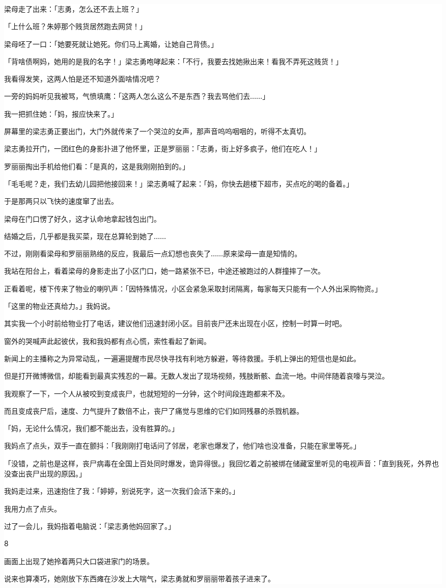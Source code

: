 梁母走了出来：「志勇，怎么还不去上班？」

「上什么班？朱婷那个贱货居然跑去网贷！」

梁母呸了一口：「她要死就让她死。你们马上离婚，让她自己背债。」

「背啥债啊妈，她用的是我的名字！」梁志勇咆哮起来：「不行，我要去找她揪出来！看我不弄死这贱货！」

我看得发笑，这两人怕是还不知道外面啥情况吧？

一旁的妈妈听见我被骂，气愤填鹰：「这两人怎么这么不是东西？我去骂他们去……」

我一把抓住她：「妈，报应快来了。」

屏幕里的梁志勇正要出门，大门外就传来了一个哭泣的女声，那声音呜呜咽咽的，听得不太真切。

梁志勇拉开门，一团红色的身影扑进了他怀里，正是罗丽丽：「志勇，街上好多疯子，他们在吃人！」

罗丽丽掏出手机给他们看：「是真的，这是我刚刚拍到的。」

「毛毛呢？走，我们去幼儿园把他接回来！」梁志勇喊了起来：「妈，你快去趟楼下超市，买点吃的喝的备着。」

于是那两只以飞快的速度窜了出去。

梁母在门口愣了好久，这才认命地拿起钱包出门。

结婚之后，几乎都是我买菜，现在总算轮到她了……

不过，刚刚看梁母和罗丽丽熟络的反应，我最后一点幻想也丧失了……原来梁母一直是知情的。

我站在阳台上，看着梁母的身影走出了小区门口，她一路紧张不已，中途还被跑过的人群撞摔了一次。

正看着呢，楼下传来了物业的喇叭声：「因特殊情况，小区会紧急采取封闭隔离，每家每天只能有一个人外出采购物资。」

「这里的物业还真给力。」我妈说。

其实我一个小时前给物业打了电话，建议他们迅速封闭小区。目前丧尸还未出现在小区，控制一时算一时吧。

窗外的哭喊声此起彼伏，我和我妈都有点心慌，索性看起了新闻。

新闻上的主播称之为异常动乱，一遍遍提醒市民尽快寻找有利地方躲避，等待救援。手机上弹出的短信也是如此。

但是打开微博微信，却能看到最真实残忍的一幕。无数人发出了现场视频，残肢断骸、血流一地。中间伴随着哀嚎与哭泣。

我观察了一下，一个人从被咬到变成丧尸，也就短短的一分钟，这个时间段连跑都来不及。

而且变成丧尸后，速度、力气提升了数倍不止，丧尸了痛觉与思维的它们如同残暴的杀戮机器。

「妈，无论什么情况，我们都不能出去，没有胜算的。」

我妈点了点头，双手一直在颤抖：「我刚刚打电话问了邻居，老家也爆发了，他们啥也没准备，只能在家里等死。」

「没错，之前也是这样，丧尸病毒在全国上百处同时爆发，诡异得很。」我回忆着之前被绑在储藏室里听见的电视声音：「直到我死，外界也没查出丧尸出现的原因。」

我妈走过来，迅速抱住了我：「婷婷，别说死字，这一次我们会活下来的。」

我用力点了点头。

过了一会儿，我妈指着电脑说：「梁志勇他妈回家了。」

8

画面上出现了她拎着两只大口袋进家门的场景。

说来也算凑巧，她刚放下东西瘫在沙发上大喘气，梁志勇就和罗丽丽带着孩子进来了。
